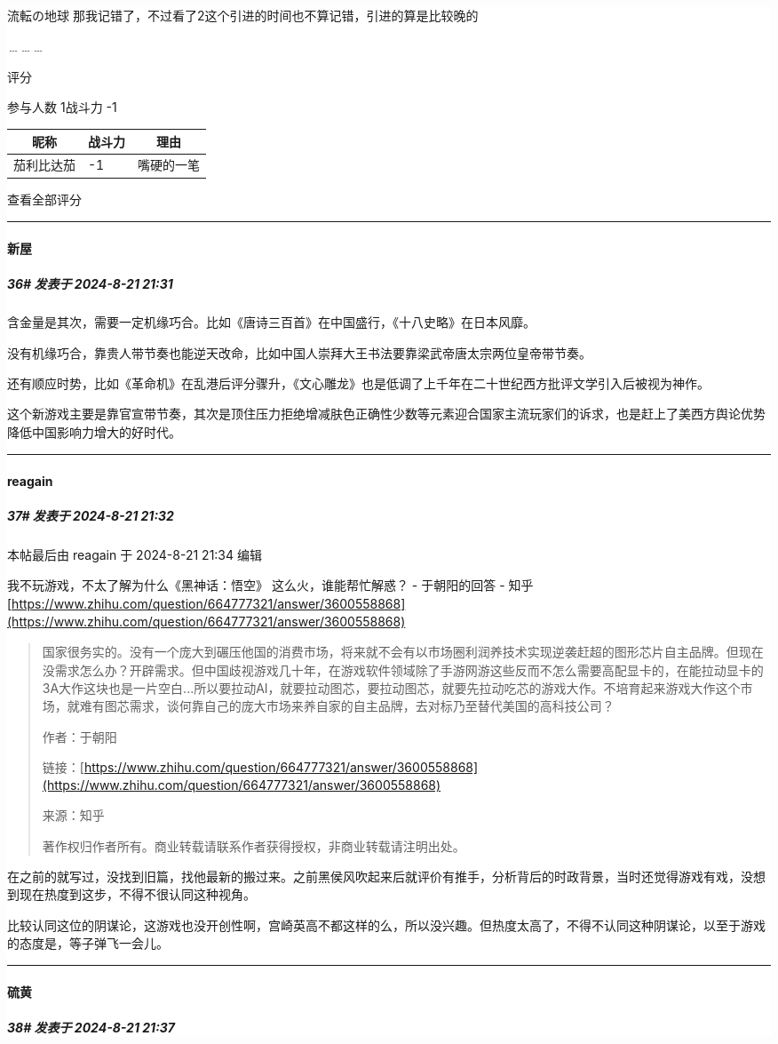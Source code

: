 流転の地球</blockquote>
那我记错了，不过看了2这个引进的时间也不算记错，引进的算是比较晚的

﹍﹍﹍

评分

 参与人数 1战斗力 -1

|昵称|战斗力|理由|
|----|---|---|
| 茄利比达茄|-1|嘴硬的一笔|

查看全部评分

*****

####  新屋  
##### 36#       发表于 2024-8-21 21:31

含金量是其次，需要一定机缘巧合。比如《唐诗三百首》在中国盛行，《十八史略》在日本风靡。

没有机缘巧合，靠贵人带节奏也能逆天改命，比如中国人崇拜大王书法要靠梁武帝唐太宗两位皇帝带节奏。

还有顺应时势，比如《革命机》在乱港后评分骤升，《文心雕龙》也是低调了上千年在二十世纪西方批评文学引入后被视为神作。

这个新游戏主要是靠官宣带节奏，其次是顶住压力拒绝增减肤色正确性少数等元素迎合国家主流玩家们的诉求，也是赶上了美西方舆论优势降低中国影响力增大的好时代。

*****

####  reagain  
##### 37#       发表于 2024-8-21 21:32

 本帖最后由 reagain 于 2024-8-21 21:34 编辑 

我不玩游戏，不太了解为什么《黑神话：悟空》 这么火，谁能帮忙解惑？ - 于朝阳的回答 - 知乎
[https://www.zhihu.com/question/664777321/answer/3600558868](https://www.zhihu.com/question/664777321/answer/3600558868) <blockquote>国家很务实的。没有一个庞大到碾压他国的消费市场，将来就不会有以市场圈利润养技术实现逆袭赶超的图形芯片自主品牌。但现在没需求怎么办？开辟需求。但中国歧视游戏几十年，在游戏软件领域除了手游网游这些反而不怎么需要高配显卡的，在能拉动显卡的3A大作这块也是一片空白...所以要拉动AI，就要拉动图芯，要拉动图芯，就要先拉动吃芯的游戏大作。不培育起来游戏大作这个市场，就难有图芯需求，谈何靠自己的庞大市场来养自家的自主品牌，去对标乃至替代美国的高科技公司？

作者：于朝阳

链接：[https://www.zhihu.com/question/664777321/answer/3600558868](https://www.zhihu.com/question/664777321/answer/3600558868)

来源：知乎

著作权归作者所有。商业转载请联系作者获得授权，非商业转载请注明出处。</blockquote>
在之前的就写过，没找到旧篇，找他最新的搬过来。之前黑侯风吹起来后就评价有推手，分析背后的时政背景，当时还觉得游戏有戏，没想到现在热度到这步，不得不很认同这种视角。

比较认同这位的阴谋论，这游戏也没开创性啊，宫崎英高不都这样的么，所以没兴趣。但热度太高了，不得不认同这种阴谋论，以至于游戏的态度是，等子弹飞一会儿。

*****

####  硫黄  
##### 38#       发表于 2024-8-21 21:37
